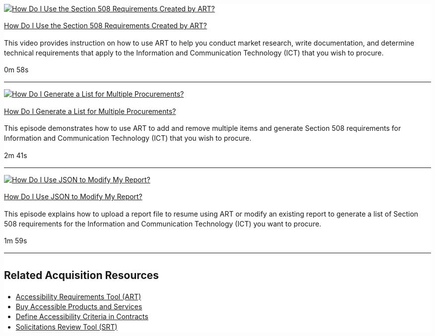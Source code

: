 
<div class="grid-row grid-gap">
  <div class="desktop:grid-col-3 display-flex flex-column flex-align-self-center">
    <a href="{{site.baseurl}}/training/art/introducing-art-03/"><img alt="How Do I Use the Section 508 Requirements Created by ART?" src="https://assets.section508.gov/files/thumbnails/training-art-thumb-03.jpg" style="width:100%" class="radius-lg" /></a>
  </div>
  <div class="desktop:grid-col-9">
    <p class="video-title"><a href="{{site.baseurl}}/training/art/introducing-art-03/">How Do I Use the Section 508 Requirements Created by ART?</a></p>
    <p>This video provides instruction on how to use ART to help you conduct market research, write documentation, and determine technical requirements that apply to the Information and Communication Technology (ICT) that you wish to procure.</p>
    <p>0m 58s</p>
  </div>
</div>

---

<div class="grid-row grid-gap">
  <div class="desktop:grid-col-3 display-flex flex-column flex-align-self-center">
    <a href="{{site.baseurl}}/training/art/introducing-art-04/"><img alt="How Do I Generate a List for Multiple Procurements?" src="https://assets.section508.gov/files/thumbnails/training-art-thumb-04.jpg" style="width:100%" class="radius-lg" /></a>
  </div>
  <div class="desktop:grid-col-9">
    <p class="video-title"><a href="{{site.baseurl}}/training/art/introducing-art-04/">How Do I Generate a List for Multiple Procurements?</a></p>
    <p>This episode demonstrates how to use ART to add and remove multiple items and generate Section 508 requirements for Information and Communication Technology (ICT) that you wish to procure.</p>
    <p>2m 41s</p>
  </div>
</div>

---

<div class="grid-row grid-gap">
  <div class="desktop:grid-col-3 display-flex flex-column flex-align-self-center">
    <a href="{{site.baseurl}}/training/art/introducing-art-05/"><img alt="How Do I Use JSON to Modify My Report?" src="https://assets.section508.gov/files/thumbnails/training-art-thumb-05.jpg" style="width:100%" class="radius-lg" /></a>
  </div>
  <div class="desktop:grid-col-9">
    <p class="video-title"><a href="{{site.baseurl}}/training/art/introducing-art-05/">How Do I Use JSON to Modify My Report?</a></p>
    <p>This episode explains how to upload a report file to resume using ART or modify an existing report to generate a list of Section 508 requirements for the Information and Communication Technology (ICT) you want to procure.</p>
    <p>1m 59s</p>
  </div>
</div>

---

## Related Acquisition Resources

  * [Accessibility Requirements Tool (ART)][7]
  * [Buy Accessible Products and Services][8]
  * [Define Accessibility Criteria in Contracts][9]
  * [Solicitations Review Tool (SRT)][10]


[1]: {{site.baseurl}}/training/art/introducing-art-01/
[2]: {{site.baseurl}}/training/art/introducing-art-02/
[3]: {{site.baseurl}}/training/art/introducing-art-03/
[4]: {{site.baseurl}}/training/art/introducing-art-04/
[5]: {{site.baseurl}}/training/art/introducing-art-05/
[6]: {{site.baseurl}}/content/glossary/#ict
[7]: {{site.baseurl}}/art/
[8]: {{site.baseurl}}/buy/
[9]: {{site.baseurl}}/buy/define-accessibility-criteria/
[10]: {{site.baseurl}}/buy/solicitation-review-tool/